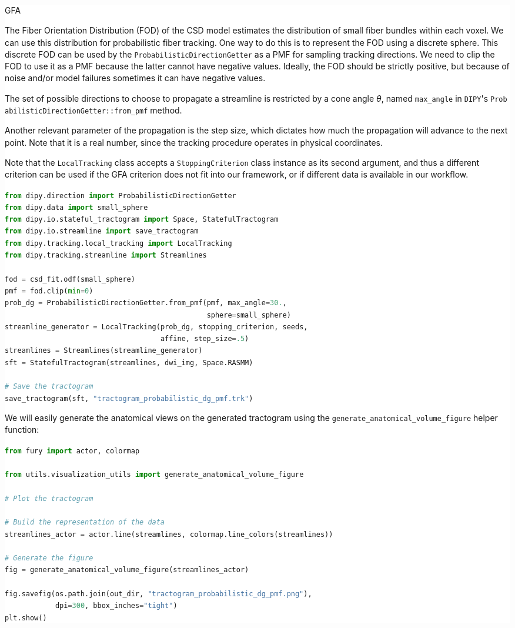 GFA

The Fiber Orientation Distribution (FOD) of the CSD model estimates the
distribution of small fiber bundles within each voxel. We can use this
distribution for probabilistic fiber tracking. One way to do this is to
represent the FOD using a discrete sphere. This discrete FOD can be used by the
`ProbabilisticDirectionGetter` as a PMF for sampling tracking directions. We
need to clip the FOD to use it as a PMF because the latter cannot have negative
values. Ideally, the FOD should be strictly positive, but because of noise
and/or model failures sometimes it can have negative values.

The set of possible directions to choose to propagate a streamline is
restricted by a cone angle $\theta$, named `max_angle` in `DIPY`'s
`ProbabilisticDirectionGetter::from_pmf` method.

Another relevant parameter of the propagation is the step size, which dictates
how much the propagation will advance to the next point. Note that it is a real
number, since the tracking procedure operates in physical coordinates.

Note that the `LocalTracking` class accepts a `StoppingCriterion` class
instance as its second argument, and thus a different criterion can be used if
the GFA criterion does not fit into our framework, or if different data is
available in our workflow.

```python
from dipy.direction import ProbabilisticDirectionGetter
from dipy.data import small_sphere
from dipy.io.stateful_tractogram import Space, StatefulTractogram
from dipy.io.streamline import save_tractogram
from dipy.tracking.local_tracking import LocalTracking
from dipy.tracking.streamline import Streamlines

fod = csd_fit.odf(small_sphere)
pmf = fod.clip(min=0)
prob_dg = ProbabilisticDirectionGetter.from_pmf(pmf, max_angle=30.,
                                                sphere=small_sphere)
streamline_generator = LocalTracking(prob_dg, stopping_criterion, seeds,
                                     affine, step_size=.5)
streamlines = Streamlines(streamline_generator)
sft = StatefulTractogram(streamlines, dwi_img, Space.RASMM)

# Save the tractogram
save_tractogram(sft, "tractogram_probabilistic_dg_pmf.trk")
```

We will easily generate the anatomical views on the generated tractogram using
the `generate_anatomical_volume_figure` helper function:

```python
from fury import actor, colormap

from utils.visualization_utils import generate_anatomical_volume_figure

# Plot the tractogram

# Build the representation of the data
streamlines_actor = actor.line(streamlines, colormap.line_colors(streamlines))

# Generate the figure
fig = generate_anatomical_volume_figure(streamlines_actor)

fig.savefig(os.path.join(out_dir, "tractogram_probabilistic_dg_pmf.png"),
            dpi=300, bbox_inches="tight")
plt.show()
```

